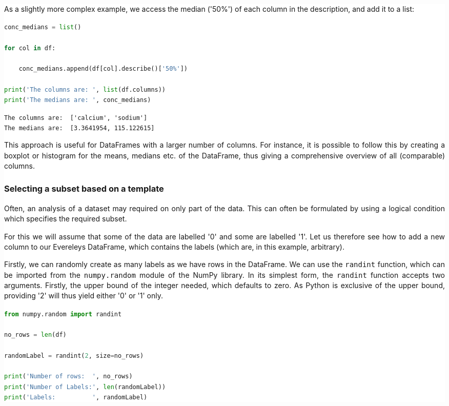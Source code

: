 As a slightly more complex example, we access the median ('50%') of each column in the description, and add it to a list:



``` python
conc_medians = list()

for col in df:

    conc_medians.append(df[col].describe()['50%'])

print('The columns are: ', list(df.columns))
print('The medians are: ', conc_medians)
```

``` output
The columns are:  ['calcium', 'sodium']
The medians are:  [3.3641954, 115.122615]
```

<p style='text-align: justify;'>
This approach is useful for DataFrames with a larger number of columns. For instance, it is possible to follow this by creating a boxplot or histogram for the means, medians etc. of the DataFrame, thus giving a comprehensive overview of all (comparable) columns.
</p>

### **Selecting a subset based on a template**

<p style='text-align: justify;'>
Often, an analysis of a dataset may required on only part of the data. This can often be formulated by using a logical condition which specifies the required subset.
</p>

<p style='text-align: justify;'>
For this we will assume that some of the data are labelled '0' and some are labelled '1'. Let us therefore see how to add a new column to our Evereleys DataFrame, which contains the labels (which are, in this example, arbitrary).
</p>

<p style='text-align: justify;'>
Firstly, we can randomly create as many labels as we have rows in the DataFrame. We can use the <kbd>randint</kbd> function, which can be imported from the <kbd>numpy.random</kbd> module of the NumPy library. In its simplest form, the <kbd>randint</kbd> function accepts two arguments. Firstly, the upper bound of the integer needed, which defaults to zero. As Python is exclusive of the upper bound, providing '2' will thus yield either '0' or '1' only.
</p>


``` python
from numpy.random import randint

no_rows = len(df)

randomLabel = randint(2, size=no_rows)

print('Number of rows:  ', no_rows)
print('Number of Labels:', len(randomLabel))
print('Labels:          ', randomLabel)
```


[r-markdown]: https://rmarkdown.rstudio.com/
